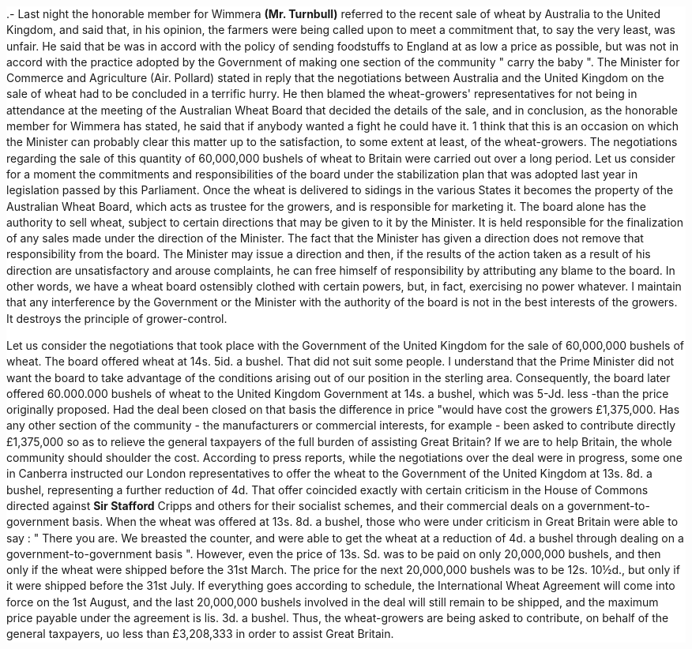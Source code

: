 .- Last night the honorable member for Wimmera  **(Mr. Turnbull)**  referred to the recent sale of wheat by Australia to the United Kingdom, and said that, in his opinion, the farmers were being called upon to meet a commitment that, to say the very least, was unfair. He said that be was in accord with the policy of sending foodstuffs to England at as low a price as possible, but was not in accord with the practice adopted by the Government of making one section of the community " carry the baby ". The Minister for Commerce and Agriculture (Air. Pollard) stated in reply that the negotiations between Australia and the United Kingdom on the sale of wheat had to be concluded in a terrific hurry. He then blamed the wheat-growers' representatives for not being in attendance at the meeting of the Australian Wheat Board that decided the details of the sale, and in conclusion, as the honorable member for Wimmera has stated, he said that if anybody wanted a fight he could have it. 1 think that this is an occasion on which the Minister can probably clear this matter up to the satisfaction, to some extent at least, of the wheat-growers. The negotiations regarding the sale of this quantity of 60,000,000 bushels of wheat to Britain were carried out over a long period. Let us consider for a moment the commitments and responsibilities of the board under the stabilization plan that was adopted last year in legislation passed by this Parliament. Once the wheat is delivered to sidings in the various States it becomes the property of the Australian Wheat Board, which acts as trustee for the growers, and is responsible for marketing it. The board alone has the authority to sell wheat, subject to certain directions that may be given to it by the Minister. It is held responsible for the finalization of any sales made under the direction of the Minister. The fact that the Minister has given a direction does not remove that responsibility from the board. The Minister may issue a direction and then, if the results of the action taken as a result of his direction are unsatisfactory and arouse complaints, he can free himself of responsibility by attributing any blame to the board. In other words, we have a wheat board ostensibly clothed with certain powers, but, in fact, exercising no power whatever. I maintain that any interference by the Government or the Minister with the authority of the board is not in the best interests of the growers. It destroys the principle of grower-control. 

Let us consider the negotiations that took place with the Government of the United Kingdom for the sale of 60,000,000 bushels of wheat. The board offered wheat at 14s. 5id. a bushel. That did not suit some people. I understand that the Prime Minister did not want the board to take advantage of the conditions arising out of our position in the sterling area. Consequently, the board later offered 60.000.000 bushels of wheat to the United Kingdom Government at 14s.  a  bushel, which was 5-Jd. less -than the price originally proposed. Had the deal been closed on that basis the difference in price "would have cost the growers £1,375,000. Has any other section of the community - the manufacturers or commercial interests, for example - been asked to contribute directly £1,375,000 so as to relieve the general taxpayers of the full burden of assisting Great Britain? If we are to help Britain, the whole community should shoulder the cost. According to press reports, while the negotiations over the deal were in progress, some one in Canberra instructed our London representatives to offer the wheat to the Government of the United Kingdom at 13s. 8d. a bushel, representing a further reduction of 4d. That offer coincided exactly with certain criticism in the House of Commons directed against  **Sir Stafford**  Cripps and others for their socialist schemes, and their commercial deals on a government-to-government basis. When the wheat was offered at 13s. 8d. a bushel, those who were under criticism in Great Britain were able to say : " There you are. We breasted the counter, and were able to get the wheat at a reduction of 4d. a bushel through dealing on a government-to-government basis ". However, even the price of 13s. Sd. was to be paid on only 20,000,000 bushels, and then only if the wheat were shipped before the 31st March. The price for the next 20,000,000 bushels was to be 12s. 10½d., but only if it were shipped before the 31st July. If everything goes according to schedule, the International Wheat Agreement will come into force on the 1st August, and the last 20,000,000 bushels involved in the deal will still remain to be shipped, and the maximum price payable under the agreement is lis. 3d. a bushel. Thus, the wheat-growers are being asked to contribute, on behalf of the general taxpayers, uo less than £3,208,333 in order to assist Great Britain. 
